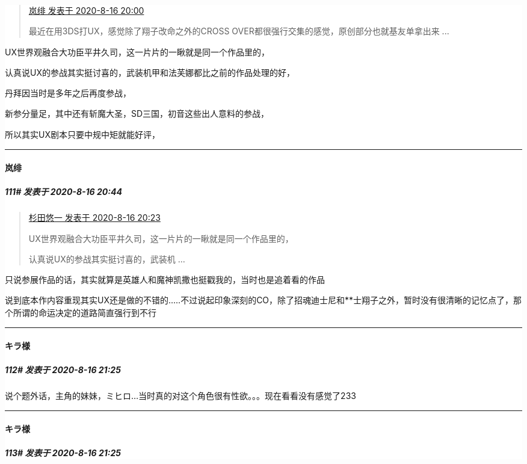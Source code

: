 

<blockquote><a href="httphttps://bbs.saraba1st.com/2b/forum.php?mod=redirect&amp;goto=findpost&amp;pid=48451027&amp;ptid=1954839" target="_blank">岚绯 发表于 2020-8-16 20:00</a>

最近在用3DS打UX，感觉除了翔子改命之外的CROSS OVER都很强行交集的感觉，原创部分也就基友单拿出来 ...</blockquote>
UX世界观融合大功臣平井久司，这一片片的一瞅就是同一个作品里的，

认真说UX的参战其实挺讨喜的，武装机甲和法芙娜都比之前的作品处理的好，

丹拜因当时是多年之后再度参战，

新参分量足，其中还有斩魔大圣，SD三国，初音这些出人意料的参战，

所以其实UX剧本只要中规中矩就能好评，







-----

####  岚绯  
##### 111#       发表于 2020-8-16 20:44



<blockquote><a href="httphttps://bbs.saraba1st.com/2b/forum.php?mod=redirect&amp;goto=findpost&amp;pid=48451357&amp;ptid=1954839" target="_blank">杉田悠一 发表于 2020-8-16 20:23</a>

UX世界观融合大功臣平井久司，这一片片的一瞅就是同一个作品里的，

认真说UX的参战其实挺讨喜的，武装机 ...</blockquote>
只说参展作品的话，其实就算是英雄人和魔神凯撒也挺戳我的，当时也是追着看的作品

说到底本作内容重现其实UX还是做的不错的.....不过说起印象深刻的CO，除了招魂迪士尼和**士翔子之外，暂时没有很清晰的记忆点了，那个所谓的命运决定的道路简直强行到不行







-----

####  キラ様  
##### 112#       发表于 2020-8-16 21:25




说个题外话，主角的妹妹，ミヒロ…当时真的对这个角色很有性欲。。。现在看看没有感觉了233







-----

####  キラ様  
##### 113#       发表于 2020-8-16 21:25


